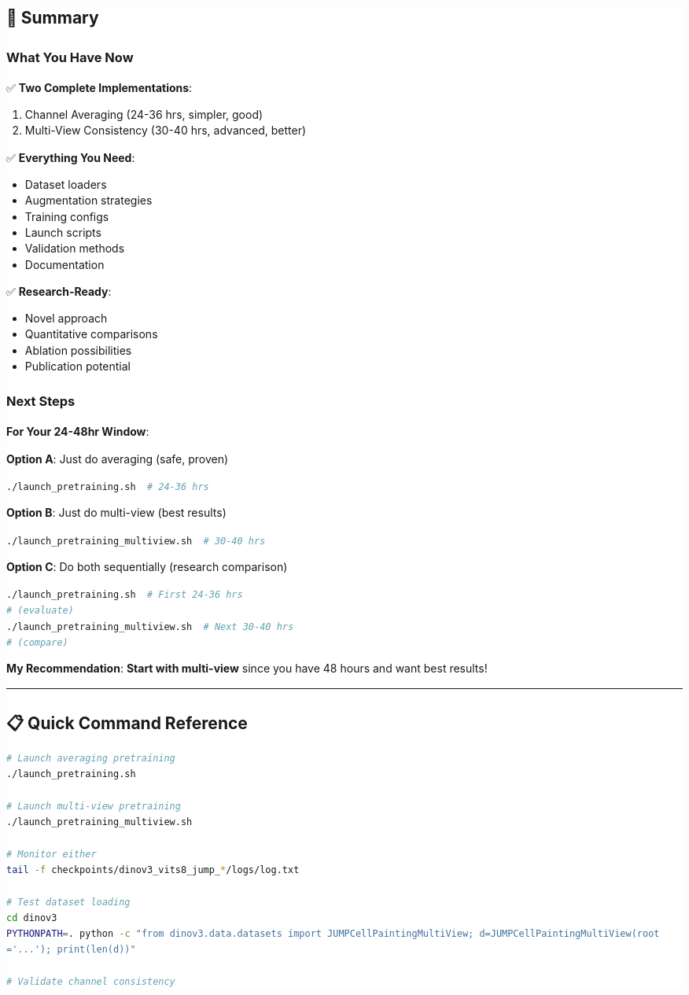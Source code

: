 
## 🎊 Summary

### What You Have Now

✅ **Two Complete Implementations**:
1. Channel Averaging (24-36 hrs, simpler, good)
2. Multi-View Consistency (30-40 hrs, advanced, better)

✅ **Everything You Need**:
- Dataset loaders
- Augmentation strategies
- Training configs
- Launch scripts
- Validation methods
- Documentation

✅ **Research-Ready**:
- Novel approach
- Quantitative comparisons
- Ablation possibilities
- Publication potential

### Next Steps

**For Your 24-48hr Window**:

**Option A**: Just do averaging (safe, proven)
```bash
./launch_pretraining.sh  # 24-36 hrs
```

**Option B**: Just do multi-view (best results)
```bash
./launch_pretraining_multiview.sh  # 30-40 hrs
```

**Option C**: Do both sequentially (research comparison)
```bash
./launch_pretraining.sh  # First 24-36 hrs
# (evaluate)
./launch_pretraining_multiview.sh  # Next 30-40 hrs
# (compare)
```

**My Recommendation**: **Start with multi-view** since you have 48 hours and want best results!

---

## 📋 Quick Command Reference

```bash
# Launch averaging pretraining
./launch_pretraining.sh

# Launch multi-view pretraining
./launch_pretraining_multiview.sh

# Monitor either
tail -f checkpoints/dinov3_vits8_jump_*/logs/log.txt

# Test dataset loading
cd dinov3
PYTHONPATH=. python -c "from dinov3.data.datasets import JUMPCellPaintingMultiView; d=JUMPCellPaintingMultiView(root='...'); print(len(d))"

# Validate channel consistency
```